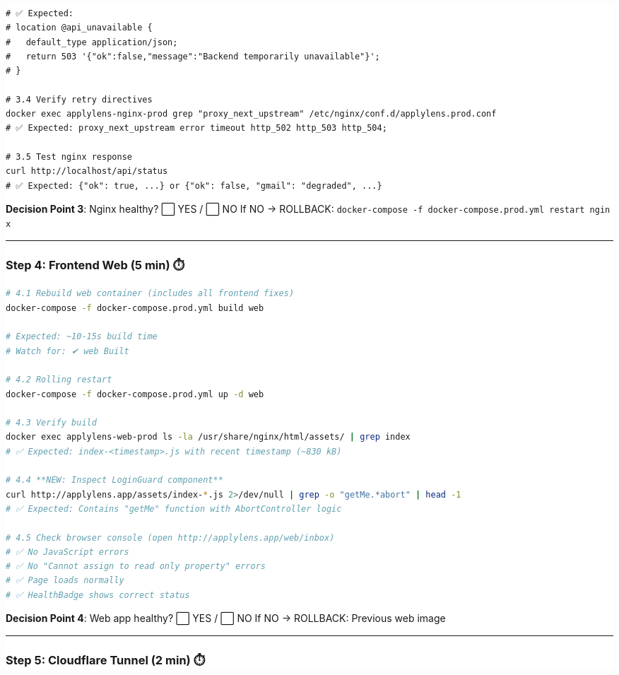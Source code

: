 ```
# ✅ Expected:
# location @api_unavailable {
#   default_type application/json;
#   return 503 '{"ok":false,"message":"Backend temporarily unavailable"}';
# }

# 3.4 Verify retry directives
docker exec applylens-nginx-prod grep "proxy_next_upstream" /etc/nginx/conf.d/applylens.prod.conf
# ✅ Expected: proxy_next_upstream error timeout http_502 http_503 http_504;

# 3.5 Test nginx response
curl http://localhost/api/status
# ✅ Expected: {"ok": true, ...} or {"ok": false, "gmail": "degraded", ...}
```

**Decision Point 3**: Nginx healthy? ⬜ YES / ⬜ NO
If NO → ROLLBACK: `docker-compose -f docker-compose.prod.yml restart nginx`

---

### Step 4: Frontend Web (5 min) ⏱️

```bash
# 4.1 Rebuild web container (includes all frontend fixes)
docker-compose -f docker-compose.prod.yml build web

# Expected: ~10-15s build time
# Watch for: ✔ web Built

# 4.2 Rolling restart
docker-compose -f docker-compose.prod.yml up -d web

# 4.3 Verify build
docker exec applylens-web-prod ls -la /usr/share/nginx/html/assets/ | grep index
# ✅ Expected: index-<timestamp>.js with recent timestamp (~830 kB)

# 4.4 **NEW: Inspect LoginGuard component**
curl http://applylens.app/assets/index-*.js 2>/dev/null | grep -o "getMe.*abort" | head -1
# ✅ Expected: Contains "getMe" function with AbortController logic

# 4.5 Check browser console (open http://applylens.app/web/inbox)
# ✅ No JavaScript errors
# ✅ No "Cannot assign to read only property" errors
# ✅ Page loads normally
# ✅ HealthBadge shows correct status
```

**Decision Point 4**: Web app healthy? ⬜ YES / ⬜ NO
If NO → ROLLBACK: Previous web image

---

### Step 5: Cloudflare Tunnel (2 min) ⏱️
